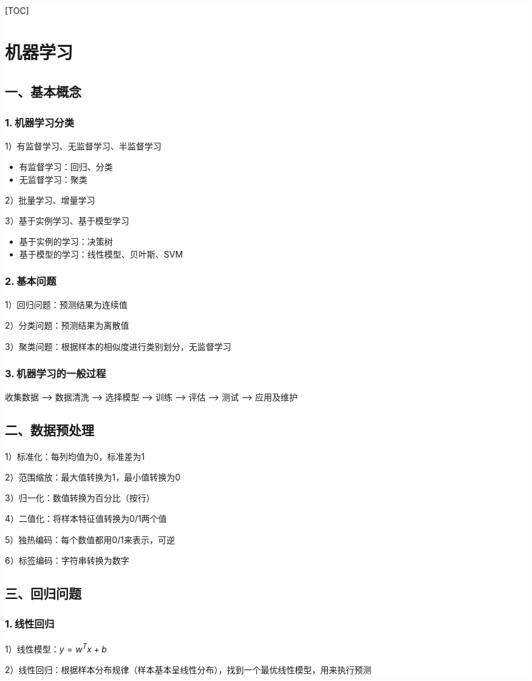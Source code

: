 [TOC]

# 机器学习

## 一、基本概念

### 1. 机器学习分类

1）有监督学习、无监督学习、半监督学习

- 有监督学习：回归、分类
- 无监督学习：聚类

2）批量学习、增量学习

3）基于实例学习、基于模型学习

- 基于实例的学习：决策树
- 基于模型的学习：线性模型、贝叶斯、SVM

### 2. 基本问题

1）回归问题：预测结果为连续值

2）分类问题：预测结果为离散值

3）聚类问题：根据样本的相似度进行类别划分，无监督学习

### 3. 机器学习的一般过程

收集数据 --> 数据清洗 --> 选择模型 --> 训练 --> 评估 --> 测试 --> 应用及维护

## 二、数据预处理

1）标准化：每列均值为0，标准差为1

2）范围缩放：最大值转换为1，最小值转换为0

3）归一化：数值转换为百分比（按行）

4）二值化：将样本特征值转换为0/1两个值

5）独热编码：每个数值都用0/1来表示，可逆

6）标签编码：字符串转换为数字



## 三、回归问题

### 1. 线性回归

1）线性模型：$y = w^Tx + b$

2）线性回归：根据样本分布规律（样本基本呈线性分布），找到一个最优线性模型，用来执行预测
